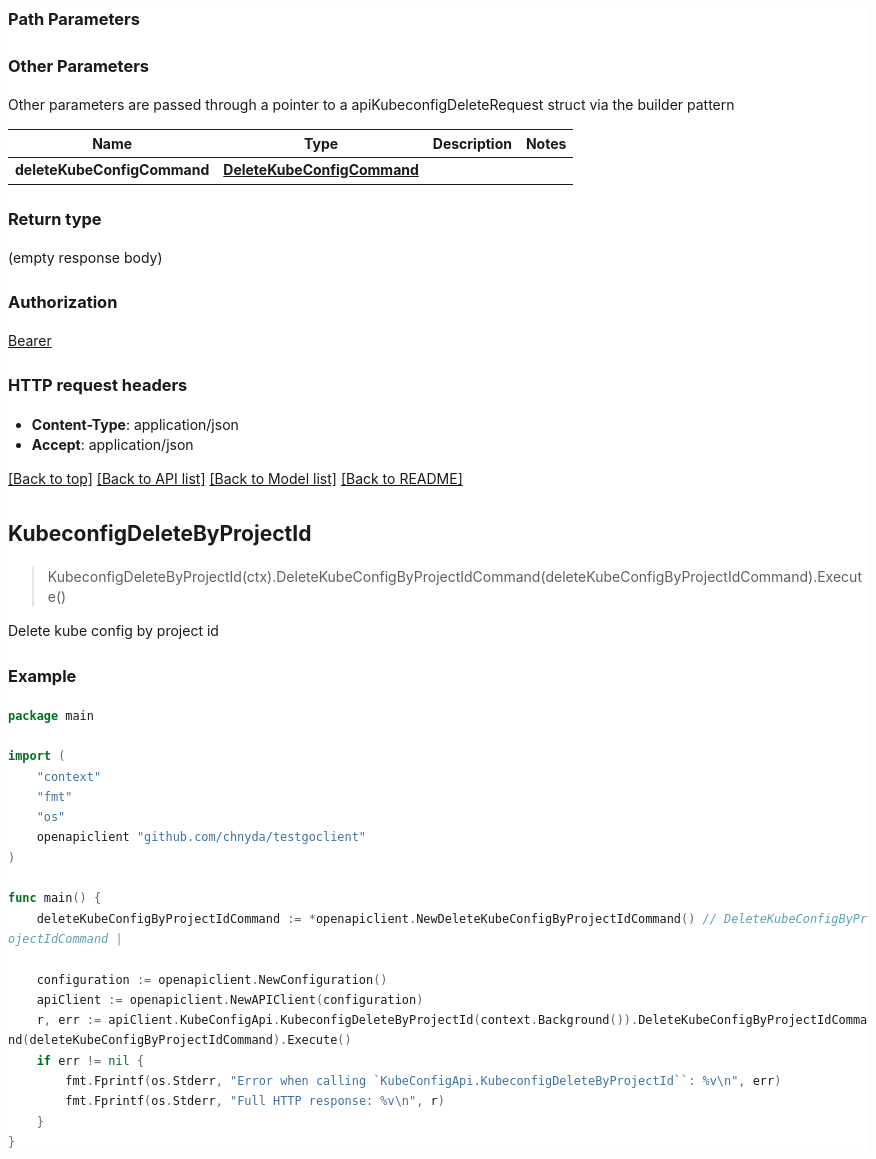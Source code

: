 ### Path Parameters



### Other Parameters

Other parameters are passed through a pointer to a apiKubeconfigDeleteRequest struct via the builder pattern


Name | Type | Description  | Notes
------------- | ------------- | ------------- | -------------
 **deleteKubeConfigCommand** | [**DeleteKubeConfigCommand**](DeleteKubeConfigCommand.md) |  | 

### Return type

 (empty response body)

### Authorization

[Bearer](../README.md#Bearer)

### HTTP request headers

- **Content-Type**: application/json
- **Accept**: application/json

[[Back to top]](#) [[Back to API list]](../README.md#documentation-for-api-endpoints)
[[Back to Model list]](../README.md#documentation-for-models)
[[Back to README]](../README.md)


## KubeconfigDeleteByProjectId

> KubeconfigDeleteByProjectId(ctx).DeleteKubeConfigByProjectIdCommand(deleteKubeConfigByProjectIdCommand).Execute()

Delete kube config by project id

### Example

```go
package main

import (
    "context"
    "fmt"
    "os"
    openapiclient "github.com/chnyda/testgoclient"
)

func main() {
    deleteKubeConfigByProjectIdCommand := *openapiclient.NewDeleteKubeConfigByProjectIdCommand() // DeleteKubeConfigByProjectIdCommand | 

    configuration := openapiclient.NewConfiguration()
    apiClient := openapiclient.NewAPIClient(configuration)
    r, err := apiClient.KubeConfigApi.KubeconfigDeleteByProjectId(context.Background()).DeleteKubeConfigByProjectIdCommand(deleteKubeConfigByProjectIdCommand).Execute()
    if err != nil {
        fmt.Fprintf(os.Stderr, "Error when calling `KubeConfigApi.KubeconfigDeleteByProjectId``: %v\n", err)
        fmt.Fprintf(os.Stderr, "Full HTTP response: %v\n", r)
    }
}
```
